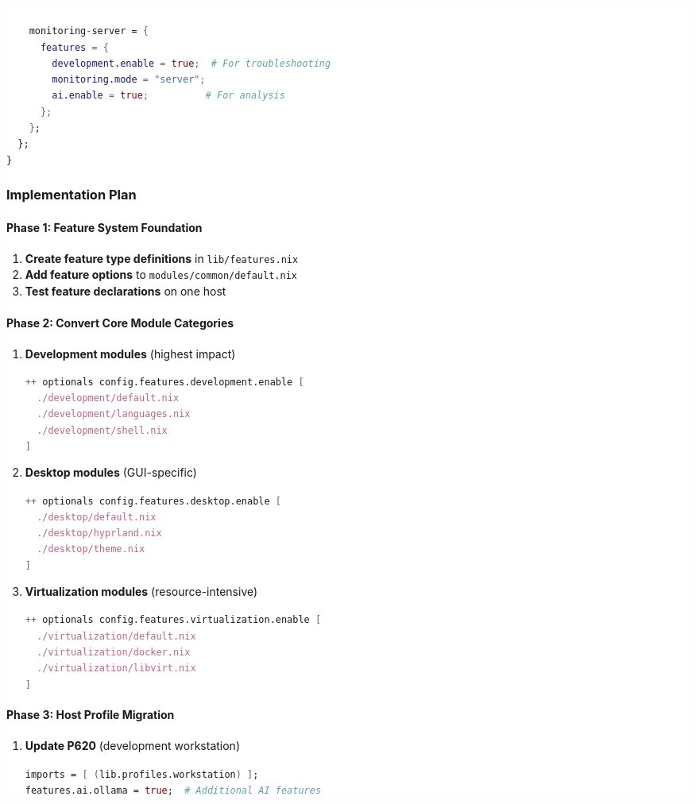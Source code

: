 ```nix
    
    monitoring-server = {
      features = {
        development.enable = true;  # For troubleshooting
        monitoring.mode = "server";
        ai.enable = true;          # For analysis
      };
    };
  };
}
```

### **Implementation Plan**

#### **Phase 1: Feature System Foundation**
1. **Create feature type definitions** in `lib/features.nix`
2. **Add feature options** to `modules/common/default.nix`
3. **Test feature declarations** on one host

#### **Phase 2: Convert Core Module Categories**  
1. **Development modules** (highest impact)
   ```nix
   ++ optionals config.features.development.enable [
     ./development/default.nix
     ./development/languages.nix
     ./development/shell.nix
   ]
   ```

2. **Desktop modules** (GUI-specific)
   ```nix
   ++ optionals config.features.desktop.enable [
     ./desktop/default.nix  
     ./desktop/hyprland.nix
     ./desktop/theme.nix
   ]
   ```

3. **Virtualization modules** (resource-intensive)
   ```nix
   ++ optionals config.features.virtualization.enable [
     ./virtualization/default.nix
     ./virtualization/docker.nix
     ./virtualization/libvirt.nix
   ]
   ```

#### **Phase 3: Host Profile Migration**
1. **Update P620** (development workstation)
   ```nix
   imports = [ (lib.profiles.workstation) ];
   features.ai.ollama = true;  # Additional AI features
   ```
